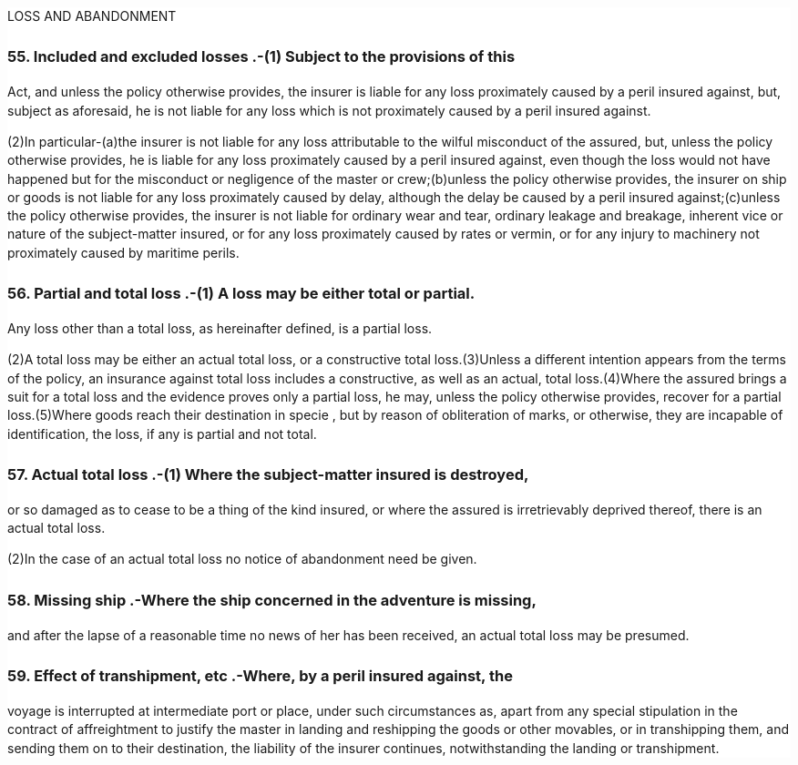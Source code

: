 LOSS AND ABANDONMENT

### 55. Included and excluded losses .-(1) Subject to the provisions of this
Act, and unless the policy otherwise provides, the insurer is liable for any
loss proximately caused by a peril insured against, but, subject as aforesaid,
he is not liable for any loss which is not proximately caused by a peril
insured against.

(2)In particular-(a)the insurer is not liable for any loss attributable to the
wilful misconduct of the assured, but, unless the policy otherwise provides,
he is liable for any loss proximately caused by a peril insured against, even
though the loss would not have happened but for the misconduct or negligence
of the master or crew;(b)unless the policy otherwise provides, the insurer on
ship or goods is not liable for any loss proximately caused by delay, although
the delay be caused by a peril insured against;(c)unless the policy otherwise
provides, the insurer is not liable for ordinary wear and tear, ordinary
leakage and breakage, inherent vice or nature of the subject-matter insured,
or for any loss proximately caused by rates or vermin, or for any injury to
machinery not proximately caused by maritime perils.

### 56. Partial and total loss .-(1) A loss may be either total or partial.
Any loss other than a total loss, as hereinafter defined, is a partial loss.

(2)A total loss may be either an actual total loss, or a constructive total
loss.(3)Unless a different intention appears from the terms of the policy, an
insurance against total loss includes a constructive, as well as an actual,
total loss.(4)Where the assured brings a suit for a total loss and the
evidence proves only a partial loss, he may, unless the policy otherwise
provides, recover for a partial loss.(5)Where goods reach their destination in
specie , but by reason of obliteration of marks, or otherwise, they are
incapable of identification, the loss, if any is partial and not total.

### 57. Actual total loss .-(1) Where the subject-matter insured is destroyed,
or so damaged as to cease to be a thing of the kind insured, or where the
assured is irretrievably deprived thereof, there is an actual total loss.

(2)In the case of an actual total loss no notice of abandonment need be given.

### 58. Missing ship .-Where the ship concerned in the adventure is missing,
and after the lapse of a reasonable time no news of her has been received, an
actual total loss may be presumed.

### 59. Effect of transhipment, etc .-Where, by a peril insured against, the
voyage is interrupted at intermediate port or place, under such circumstances
as, apart from any special stipulation in the contract of affreightment to
justify the master in landing and reshipping the goods or other movables, or
in transhipping them, and sending them on to their destination, the liability
of the insurer continues, notwithstanding the landing or transhipment.
